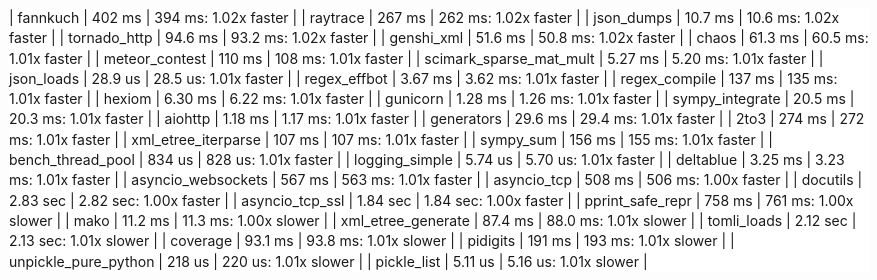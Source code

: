 | fannkuch                   | 402 ms                                                     | 394 ms: 1.02x faster                                                             |
| raytrace                   | 267 ms                                                     | 262 ms: 1.02x faster                                                             |
| json_dumps                 | 10.7 ms                                                    | 10.6 ms: 1.02x faster                                                            |
| tornado_http               | 94.6 ms                                                    | 93.2 ms: 1.02x faster                                                            |
| genshi_xml                 | 51.6 ms                                                    | 50.8 ms: 1.02x faster                                                            |
| chaos                      | 61.3 ms                                                    | 60.5 ms: 1.01x faster                                                            |
| meteor_contest             | 110 ms                                                     | 108 ms: 1.01x faster                                                             |
| scimark_sparse_mat_mult    | 5.27 ms                                                    | 5.20 ms: 1.01x faster                                                            |
| json_loads                 | 28.9 us                                                    | 28.5 us: 1.01x faster                                                            |
| regex_effbot               | 3.67 ms                                                    | 3.62 ms: 1.01x faster                                                            |
| regex_compile              | 137 ms                                                     | 135 ms: 1.01x faster                                                             |
| hexiom                     | 6.30 ms                                                    | 6.22 ms: 1.01x faster                                                            |
| gunicorn                   | 1.28 ms                                                    | 1.26 ms: 1.01x faster                                                            |
| sympy_integrate            | 20.5 ms                                                    | 20.3 ms: 1.01x faster                                                            |
| aiohttp                    | 1.18 ms                                                    | 1.17 ms: 1.01x faster                                                            |
| generators                 | 29.6 ms                                                    | 29.4 ms: 1.01x faster                                                            |
| 2to3                       | 274 ms                                                     | 272 ms: 1.01x faster                                                             |
| xml_etree_iterparse        | 107 ms                                                     | 107 ms: 1.01x faster                                                             |
| sympy_sum                  | 156 ms                                                     | 155 ms: 1.01x faster                                                             |
| bench_thread_pool          | 834 us                                                     | 828 us: 1.01x faster                                                             |
| logging_simple             | 5.74 us                                                    | 5.70 us: 1.01x faster                                                            |
| deltablue                  | 3.25 ms                                                    | 3.23 ms: 1.01x faster                                                            |
| asyncio_websockets         | 567 ms                                                     | 563 ms: 1.01x faster                                                             |
| asyncio_tcp                | 508 ms                                                     | 506 ms: 1.00x faster                                                             |
| docutils                   | 2.83 sec                                                   | 2.82 sec: 1.00x faster                                                           |
| asyncio_tcp_ssl            | 1.84 sec                                                   | 1.84 sec: 1.00x faster                                                           |
| pprint_safe_repr           | 758 ms                                                     | 761 ms: 1.00x slower                                                             |
| mako                       | 11.2 ms                                                    | 11.3 ms: 1.00x slower                                                            |
| xml_etree_generate         | 87.4 ms                                                    | 88.0 ms: 1.01x slower                                                            |
| tomli_loads                | 2.12 sec                                                   | 2.13 sec: 1.01x slower                                                           |
| coverage                   | 93.1 ms                                                    | 93.8 ms: 1.01x slower                                                            |
| pidigits                   | 191 ms                                                     | 193 ms: 1.01x slower                                                             |
| unpickle_pure_python       | 218 us                                                     | 220 us: 1.01x slower                                                             |
| pickle_list                | 5.11 us                                                    | 5.16 us: 1.01x slower                                                            |
